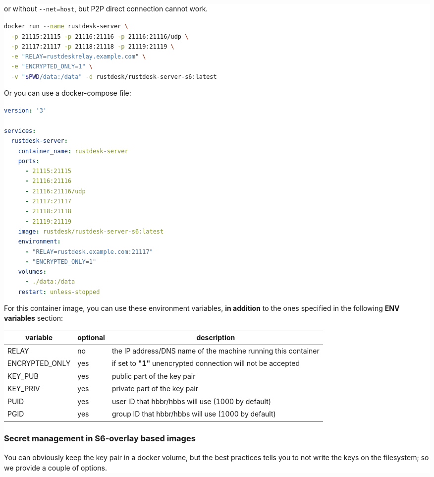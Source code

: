 or without `--net=host`, but P2P direct connection cannot work.

```bash
docker run --name rustdesk-server \
  -p 21115:21115 -p 21116:21116 -p 21116:21116/udp \
  -p 21117:21117 -p 21118:21118 -p 21119:21119 \
  -e "RELAY=rustdeskrelay.example.com" \
  -e "ENCRYPTED_ONLY=1" \
  -v "$PWD/data:/data" -d rustdesk/rustdesk-server-s6:latest
```

Or you can use a docker-compose file:

```yaml
version: '3'

services:
  rustdesk-server:
    container_name: rustdesk-server
    ports:
      - 21115:21115
      - 21116:21116
      - 21116:21116/udp
      - 21117:21117
      - 21118:21118
      - 21119:21119
    image: rustdesk/rustdesk-server-s6:latest
    environment:
      - "RELAY=rustdesk.example.com:21117"
      - "ENCRYPTED_ONLY=1"
    volumes:
      - ./data:/data
    restart: unless-stopped
```

For this container image, you can use these environment variables, **in addition** to the ones specified in the following **ENV variables** section:

| variable | optional | description |
| --- | --- | --- |
| RELAY | no | the IP address/DNS name of the machine running this container |
| ENCRYPTED_ONLY | yes | if set to **"1"** unencrypted connection will not be accepted |
| KEY_PUB | yes | public part of the key pair |
| KEY_PRIV | yes | private part of the key pair |
| PUID | yes | user ID that hbbr/hbbs will use (1000 by default) |
| PGID | yes | group ID that hbbr/hbbs will use (1000 by default) |

### Secret management in S6-overlay based images

You can obviously keep the key pair in a docker volume, but the best practices tells you to not write the keys on the filesystem; so we provide a couple of options.

